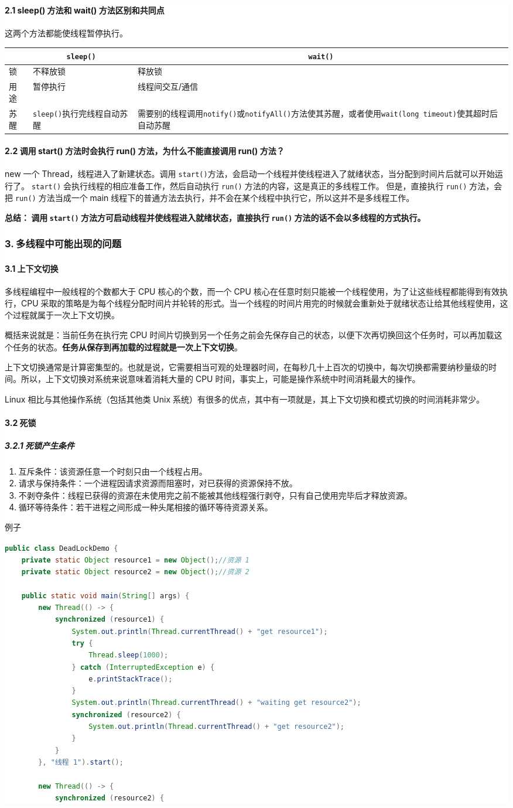 #### 2.1 sleep() 方法和 wait() 方法区别和共同点

这两个方法都能使线程暂停执行。

|      | `sleep()` | `wait()` |
| ---- | --------- | -------- |
| 锁 | 不释放锁 |释放锁|
| 用途 | 暂停执行 | 线程间交互/通信 |
| 苏醒 | `sleep()`执行完线程自动苏醒 | 需要别的线程调用`notify()`或`notifyAll()`方法使其苏醒，或者使用`wait(long timeout)`使其超时后自动苏醒 |

#### 2.2 调用 start() 方法时会执行 run() 方法，为什么不能直接调用 run() 方法？

new 一个 Thread，线程进入了新建状态。调用 `start()`方法，会启动一个线程并使线程进入了就绪状态，当分配到时间片后就可以开始运行了。 `start()` 会执行线程的相应准备工作，然后自动执行 `run()` 方法的内容，这是真正的多线程工作。 但是，直接执行 `run()` 方法，会把 `run()` 方法当成一个 main 线程下的普通方法去执行，并不会在某个线程中执行它，所以这并不是多线程工作。

**总结： 调用 `start()` 方法方可启动线程并使线程进入就绪状态，直接执行 `run()` 方法的话不会以多线程的方式执行。**

### 3. 多线程中可能出现的问题

#### 3.1 上下文切换

多线程编程中一般线程的个数都大于 CPU 核心的个数，而一个 CPU 核心在任意时刻只能被一个线程使用，为了让这些线程都能得到有效执行，CPU 采取的策略是为每个线程分配时间片并轮转的形式。当一个线程的时间片用完的时候就会重新处于就绪状态让给其他线程使用，这个过程就属于一次上下文切换。

概括来说就是：当前任务在执行完 CPU 时间片切换到另一个任务之前会先保存自己的状态，以便下次再切换回这个任务时，可以再加载这个任务的状态。**任务从保存到再加载的过程就是一次上下文切换**。

上下文切换通常是计算密集型的。也就是说，它需要相当可观的处理器时间，在每秒几十上百次的切换中，每次切换都需要纳秒量级的时间。所以，上下文切换对系统来说意味着消耗大量的 CPU 时间，事实上，可能是操作系统中时间消耗最大的操作。

Linux 相比与其他操作系统（包括其他类 Unix 系统）有很多的优点，其中有一项就是，其上下文切换和模式切换的时间消耗非常少。

#### 3.2 死锁

##### 3.2.1 死锁产生条件

1. 互斥条件：该资源任意一个时刻只由一个线程占用。
2. 请求与保持条件：一个进程因请求资源而阻塞时，对已获得的资源保持不放。
3. 不剥夺条件：线程已获得的资源在未使用完之前不能被其他线程强行剥夺，只有自己使用完毕后才释放资源。
4. 循环等待条件：若干进程之间形成一种头尾相接的循环等待资源关系。

例子

```java
public class DeadLockDemo {
    private static Object resource1 = new Object();//资源 1
    private static Object resource2 = new Object();//资源 2

    public static void main(String[] args) {
        new Thread(() -> {
            synchronized (resource1) {
                System.out.println(Thread.currentThread() + "get resource1");
                try {
                    Thread.sleep(1000);
                } catch (InterruptedException e) {
                    e.printStackTrace();
                }
                System.out.println(Thread.currentThread() + "waiting get resource2");
                synchronized (resource2) {
                    System.out.println(Thread.currentThread() + "get resource2");
                }
            }
        }, "线程 1").start();

        new Thread(() -> {
            synchronized (resource2) {
```
